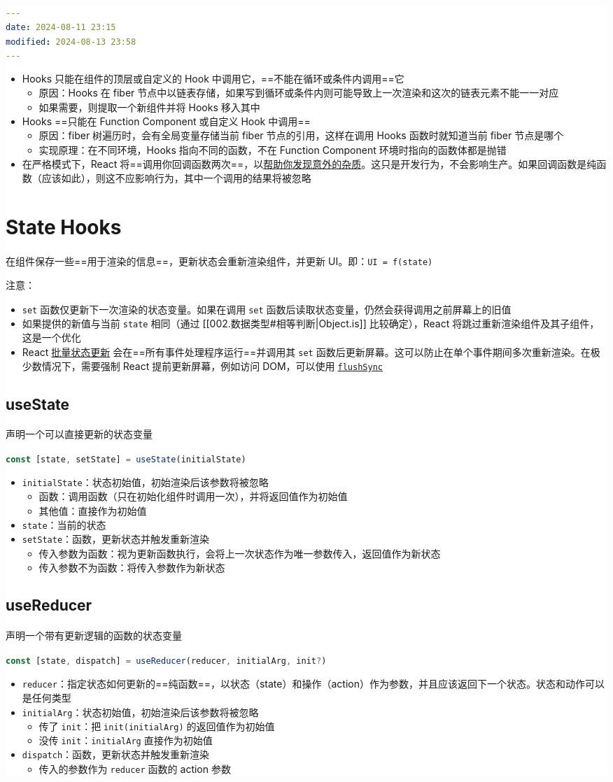 ```yaml
---
date: 2024-08-11 23:15
modified: 2024-08-13 23:58
---
```


- Hooks 只能在组件的顶层或自定义的 Hook 中调用它，==不能在循环或条件内调用==它
	- 原因：Hooks 在 fiber 节点中以链表存储，如果写到循环或条件内则可能导致上一次渲染和这次的链表元素不能一一对应
	- 如果需要，则提取一个新组件并将 Hooks 移入其中
- Hooks ==只能在 Function Component 或自定义 Hook 中调用==
	- 原因：fiber 树遍历时，会有全局变量存储当前 fiber 节点的引用，这样在调用 Hooks 函数时就知道当前 fiber 节点是哪个
	- 实现原理：在不同环境，Hooks 指向不同的函数，不在 Function Component 环境时指向的函数体都是抛错
- 在严格模式下，React 将==调用你回调函数两次==，以[帮助你发现意外的杂质](https://react.dev/reference/react/useState#my-initializer-or-updater-function-runs-twice)。这只是开发行为，不会影响生产。如果回调函数是纯函数（应该如此），则这不应影响行为，其中一个调用的结果将被忽略

# State Hooks

在组件保存一些==用于渲染的信息==，更新状态会重新渲染组件，并更新 UI。即：`UI = f(state)`

注意：

- `set` 函数仅更新下一次渲染的状态变量。如果在调用 `set` 函数后读取状态变量，仍然会获得调用之前屏幕上的旧值
- 如果提供的新值与当前 `state` 相同（通过 [[002.数据类型#相等判断|Object.is]] 比较确定），React 将跳过重新渲染组件及其子组件，这是一个优化
- React [批量状态更新](https://react.dev/learn/queueing-a-series-of-state-updates) 会在==所有事件处理程序运行==并调用其 `set` 函数后更新屏幕。这可以防止在单个事件期间多次重新渲染。在极少数情况下，需要强制 React 提前更新屏幕，例如访问 DOM，可以使用 [`flushSync`](https://react.dev/reference/react-dom/flushSync)

## useState

声明一个可以直接更新的状态变量

```js
const [state, setState] = useState(initialState)
```

- `initialState`：状态初始值，初始渲染后该参数将被忽略
	- 函数：调用函数（只在初始化组件时调用一次），并将返回值作为初始值
	- 其他值：直接作为初始值
- `state`：当前的状态
- `setState`：函数，更新状态并触发重新渲染
	- 传入参数为函数：视为更新函数执行，会将上一次状态作为唯一参数传入，返回值作为新状态
	- 传入参数不为函数：将传入参数作为新状态

## useReducer

声明一个带有更新逻辑的函数的状态变量

```js
const [state, dispatch] = useReducer(reducer, initialArg, init?)
```

- `reducer`：指定状态如何更新的==纯函数==，以状态（state）和操作（action）作为参数，并且应该返回下一个状态。状态和动作可以是任何类型
- `initialArg`：状态初始值，初始渲染后该参数将被忽略
	- 传了 `init`：把 `init(initialArg)` 的返回值作为初始值
	- 没传 `init`：`initialArg` 直接作为初始值
- `dispatch`：函数，更新状态并触发重新渲染
	- 传入的参数作为 `reducer` 函数的 action 参数
